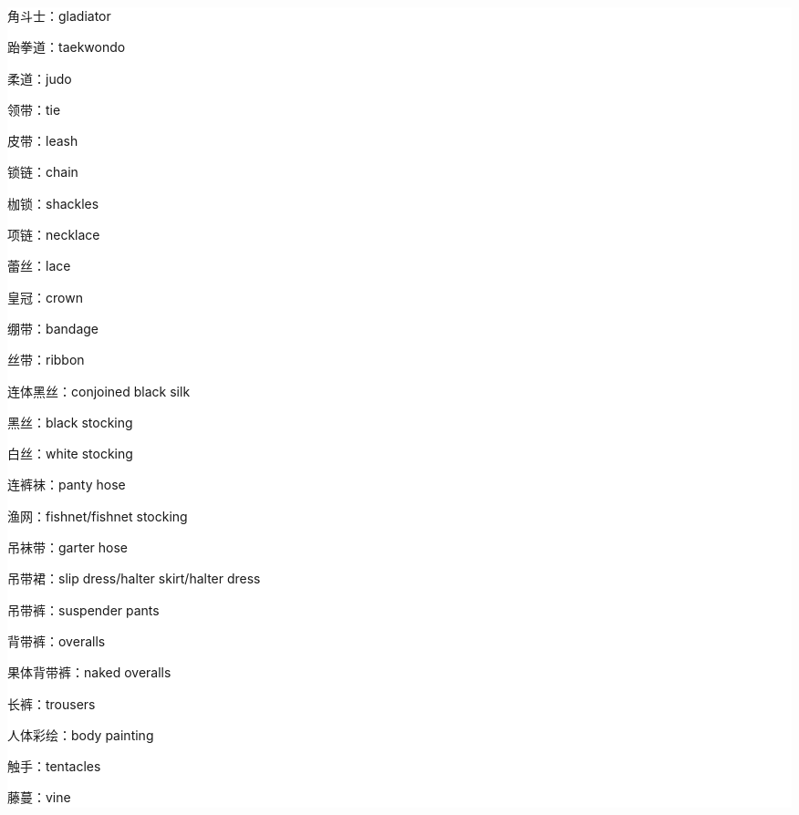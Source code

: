 角斗士：gladiator

跆拳道：taekwondo

柔道：judo

领带：tie

皮带：leash

锁链：chain

枷锁：shackles

项链：necklace

蕾丝：lace

皇冠：crown

绷带：bandage

丝带：ribbon

连体黑丝：conjoined black silk

黑丝：black stocking

白丝：white stocking

连裤袜：panty hose

渔网：fishnet/fishnet stocking

吊袜带：garter hose

吊带裙：slip dress/halter skirt/halter dress

吊带裤：suspender pants

背带裤：overalls

果体背带裤：naked overalls

长裤：trousers

人体彩绘：body painting

触手：tentacles

藤蔓：vine 
